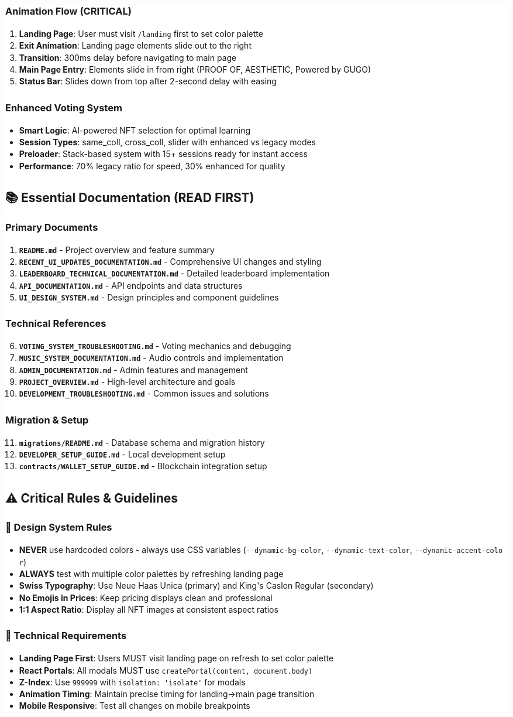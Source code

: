 ### Animation Flow (CRITICAL)
1. **Landing Page**: User must visit `/landing` first to set color palette
2. **Exit Animation**: Landing page elements slide out to the right
3. **Transition**: 300ms delay before navigating to main page
4. **Main Page Entry**: Elements slide in from right (PROOF OF, AESTHETIC, Powered by GUGO)
5. **Status Bar**: Slides down from top after 2-second delay with easing

### Enhanced Voting System
- **Smart Logic**: AI-powered NFT selection for optimal learning
- **Session Types**: same_coll, cross_coll, slider with enhanced vs legacy modes
- **Preloader**: Stack-based system with 15+ sessions ready for instant access
- **Performance**: 70% legacy ratio for speed, 30% enhanced for quality

## 📚 Essential Documentation (READ FIRST)

### Primary Documents
1. **`README.md`** - Project overview and feature summary
2. **`RECENT_UI_UPDATES_DOCUMENTATION.md`** - Comprehensive UI changes and styling
3. **`LEADERBOARD_TECHNICAL_DOCUMENTATION.md`** - Detailed leaderboard implementation
4. **`API_DOCUMENTATION.md`** - API endpoints and data structures
5. **`UI_DESIGN_SYSTEM.md`** - Design principles and component guidelines

### Technical References
6. **`VOTING_SYSTEM_TROUBLESHOOTING.md`** - Voting mechanics and debugging
7. **`MUSIC_SYSTEM_DOCUMENTATION.md`** - Audio controls and implementation
8. **`ADMIN_DOCUMENTATION.md`** - Admin features and management
9. **`PROJECT_OVERVIEW.md`** - High-level architecture and goals
10. **`DEVELOPMENT_TROUBLESHOOTING.md`** - Common issues and solutions

### Migration & Setup
11. **`migrations/README.md`** - Database schema and migration history
12. **`DEVELOPER_SETUP_GUIDE.md`** - Local development setup
13. **`contracts/WALLET_SETUP_GUIDE.md`** - Blockchain integration setup

## ⚠️ Critical Rules & Guidelines

### 🎨 Design System Rules
- **NEVER** use hardcoded colors - always use CSS variables (`--dynamic-bg-color`, `--dynamic-text-color`, `--dynamic-accent-color`)
- **ALWAYS** test with multiple color palettes by refreshing landing page
- **Swiss Typography**: Use Neue Haas Unica (primary) and King's Caslon Regular (secondary)
- **No Emojis in Prices**: Keep pricing displays clean and professional
- **1:1 Aspect Ratio**: Display all NFT images at consistent aspect ratios

### 🔧 Technical Requirements
- **Landing Page First**: Users MUST visit landing page on refresh to set color palette
- **React Portals**: All modals MUST use `createPortal(content, document.body)`
- **Z-Index**: Use `999999` with `isolation: 'isolate'` for modals
- **Animation Timing**: Maintain precise timing for landing→main page transition
- **Mobile Responsive**: Test all changes on mobile breakpoints
